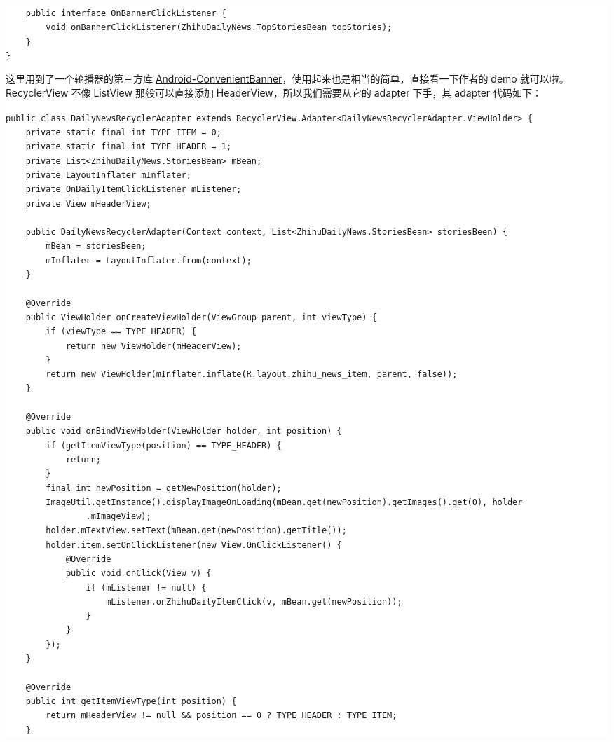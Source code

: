 	    public interface OnBannerClickListener {
	        void onBannerClickListener(ZhihuDailyNews.TopStoriesBean topStories);
	    }
	}

这里用到了一个轮播器的第三方库 [Android-ConvenientBanner](https://github.com/saiwu-bigkoo/Android-ConvenientBanner)，使用起来也是相当的简单，直接看一下作者的 demo 就可以啦。RecyclerView 不像 ListView 那般可以直接添加 HeaderView，所以我们需要从它的 adapter 下手，其 adapter 代码如下：

	public class DailyNewsRecyclerAdapter extends RecyclerView.Adapter<DailyNewsRecyclerAdapter.ViewHolder> {
	    private static final int TYPE_ITEM = 0;
	    private static final int TYPE_HEADER = 1;
	    private List<ZhihuDailyNews.StoriesBean> mBean;
	    private LayoutInflater mInflater;
	    private OnDailyItemClickListener mListener;
	    private View mHeaderView;
	
	    public DailyNewsRecyclerAdapter(Context context, List<ZhihuDailyNews.StoriesBean> storiesBeen) {
	        mBean = storiesBeen;
	        mInflater = LayoutInflater.from(context);
	    }
	
	    @Override
	    public ViewHolder onCreateViewHolder(ViewGroup parent, int viewType) {
	        if (viewType == TYPE_HEADER) {
	            return new ViewHolder(mHeaderView);
	        }
	        return new ViewHolder(mInflater.inflate(R.layout.zhihu_news_item, parent, false));
	    }
	
	    @Override
	    public void onBindViewHolder(ViewHolder holder, int position) {
	        if (getItemViewType(position) == TYPE_HEADER) {
	            return;
	        }
	        final int newPosition = getNewPosition(holder);
	        ImageUtil.getInstance().displayImageOnLoading(mBean.get(newPosition).getImages().get(0), holder
	                .mImageView);
	        holder.mTextView.setText(mBean.get(newPosition).getTitle());
	        holder.item.setOnClickListener(new View.OnClickListener() {
	            @Override
	            public void onClick(View v) {
	                if (mListener != null) {
	                    mListener.onZhihuDailyItemClick(v, mBean.get(newPosition));
	                }
	            }
	        });
	    }
	
	    @Override
	    public int getItemViewType(int position) {
	        return mHeaderView != null && position == 0 ? TYPE_HEADER : TYPE_ITEM;
	    }
	